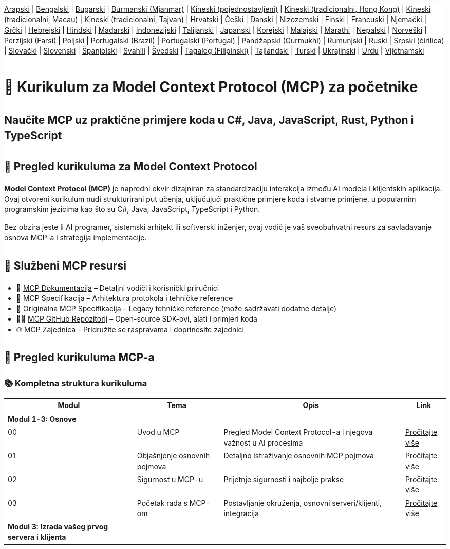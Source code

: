  [Arapski](../ar/README.md) | [Bengalski](../bn/README.md) | [Bugarski](../bg/README.md) | [Burmanski (Mjanmar)](../my/README.md) | [Kineski (pojednostavljeni)](../zh/README.md) | [Kineski (tradicionalni, Hong Kong)](../hk/README.md) | [Kineski (tradicionalni, Macau)](../mo/README.md) | [Kineski (tradicionalni, Tajvan)](../tw/README.md) | [Hrvatski](./README.md) | [Češki](../cs/README.md) | [Danski](../da/README.md) | [Nizozemski](../nl/README.md) | [Finski](../fi/README.md) | [Francuski](../fr/README.md) | [Njemački](../de/README.md) | [Grčki](../el/README.md) | [Hebrejski](../he/README.md) | [Hindski](../hi/README.md) | [Mađarski](../hu/README.md) | [Indonezijski](../id/README.md) | [Talijanski](../it/README.md) | [Japanski](../ja/README.md) | [Korejski](../ko/README.md) | [Malajski](../ms/README.md) | [Marathi](../mr/README.md) | [Nepalski](../ne/README.md) | [Norveški](../no/README.md) | [Perzijski (Farsi)](../fa/README.md) | [Poljski](../pl/README.md) | [Portugalski (Brazil)](../br/README.md) | [Portugalski (Portugal)](../pt/README.md) | [Pandžapski (Gurmukhi)](../pa/README.md) | [Rumunjski](../ro/README.md) | [Ruski](../ru/README.md) | [Srpski (ćirilica)](../sr/README.md) | [Slovački](../sk/README.md) | [Slovenski](../sl/README.md) | [Španjolski](../es/README.md) | [Svahili](../sw/README.md) | [Švedski](../sv/README.md) | [Tagalog (Filipinski)](../tl/README.md) | [Tajlandski](../th/README.md) | [Turski](../tr/README.md) | [Ukrajinski](../uk/README.md) | [Urdu](../ur/README.md) | [Vijetnamski](../vi/README.md)

# 🚀 Kurikulum za Model Context Protocol (MCP) za početnike

## **Naučite MCP uz praktične primjere koda u C#, Java, JavaScript, Rust, Python i TypeScript**

## 🧠 Pregled kurikuluma za Model Context Protocol

**Model Context Protocol (MCP)** je napredni okvir dizajniran za standardizaciju interakcija između AI modela i klijentskih aplikacija. Ovaj otvoreni kurikulum nudi strukturirani put učenja, uključujući praktične primjere koda i stvarne primjene, u popularnim programskim jezicima kao što su C#, Java, JavaScript, TypeScript i Python.

Bez obzira jeste li AI programer, sistemski arhitekt ili softverski inženjer, ovaj vodič je vaš sveobuhvatni resurs za savladavanje osnova MCP-a i strategija implementacije.

## 🔗 Službeni MCP resursi

- 📘 [MCP Dokumentacija](https://modelcontextprotocol.io/) – Detaljni vodiči i korisnički priručnici  
- 📜 [MCP Specifikacija](https://modelcontextprotocol.io/docs/) – Arhitektura protokola i tehničke reference  
- 📜 [Originalna MCP Specifikacija](https://spec.modelcontextprotocol.io/) – Legacy tehničke reference (može sadržavati dodatne detalje)  
- 🧑‍💻 [MCP GitHub Repozitorij](https://github.com/modelcontextprotocol) – Open-source SDK-ovi, alati i primjeri koda
- 🌐 [MCP Zajednica](https://github.com/orgs/modelcontextprotocol/discussions) – Pridružite se raspravama i doprinesite zajednici

## 🧭 Pregled kurikuluma MCP-a

### 📚 Kompletna struktura kurikuluma

| Modul | Tema | Opis | Link |
|--------|-------|-------------|------|
| **Modul 1-3: Osnove** | | | |
| 00 | Uvod u MCP | Pregled Model Context Protocol-a i njegova važnost u AI procesima | [Pročitajte više](./00-Introduction/README.md) |
| 01 | Objašnjenje osnovnih pojmova | Detaljno istraživanje osnovnih MCP pojmova | [Pročitajte više](./01-CoreConcepts/README.md) |
| 02 | Sigurnost u MCP-u | Prijetnje sigurnosti i najbolje prakse | [Pročitajte više](./02-Security/README.md) |
| 03 | Početak rada s MCP-om | Postavljanje okruženja, osnovni serveri/klijenti, integracija | [Pročitajte više](./03-GettingStarted/README.md) |
| **Modul 3: Izrada vašeg prvog servera i klijenta** | | | |